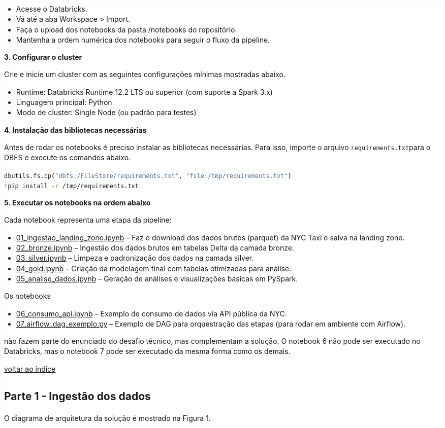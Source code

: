 - Acesse o Databricks.
- Vá até a aba Workspace > Import.
- Faça o upload dos notebooks da pasta /notebooks do repositório.
- Mantenha a ordem numérica dos notebooks para seguir o fluxo da pipeline.

**3. Configurar o cluster**

Crie e inicie um cluster com as seguintes configurações mínimas mostradas abaixo.

- Runtime: Databricks Runtime 12.2 LTS ou superior (com suporte a Spark 3.x)
- Linguagem principal: Python
- Modo de cluster: Single Node (ou padrão para testes)

**4. Instalação das bibliotecas necessárias**

Antes de rodar os notebooks é preciso instalar as bibliotecas necessárias. Para isso, importe o arquivo `requirements.txt`para o DBFS e execute os comandos abaixo.

```bash
dbutils.fs.cp("dbfs:/FileStore/requirements.txt", "file:/tmp/requirements.txt")
!pip install -r /tmp/requirements.txt
```

**5. Executar os notebooks na ordem abaixo**

Cada notebook representa uma etapa da pipeline:

- [01_ingestao_landing_zone.ipynb](./src/01_ingestao_arquivos_brutos.ipynb) – Faz o download dos dados brutos (parquet) da NYC Taxi e salva na landing zone.
- [02_bronze.ipynb](./src/02_ingestao_camada_bronze.ipynb) – Ingestão dos dados brutos em tabelas Delta da camada bronze.
- [03_silver.ipynb](./src/03_ingestao_camada_silver.ipynb) – Limpeza e padronização dos dados na camada silver.
- [04_gold.ipynb](./src/04_ingestao_camada_gold.ipynb) – Criação da modelagem final com tabelas otimizadas para análise.
- [05_analise_dados.ipynb](./analysis/05_analise_dados_taxi.ipynb) – Geração de análises e visualizações básicas em PySpark.

Os notebooks

- [06_consumo_api.ipynb](./extra/codigos/06_extra-dag_airflow.ipynb) – Exemplo de consumo de dados via API pública da NYC.
- [07_airflow_dag_exemplo.py](./extra/codigos/07_extra_consumo_api.ipynb) – Exemplo de DAG para orquestração das etapas (para rodar em ambiente com Airflow).

não fazem parte do enunciado do desafio técnico, mas complementam a solução. O notebook 6 não pode ser executado no Databricks, mas o notebook 7 pode ser executado da mesma forma como os demais.

[voltar ao índice](#índice)

## Parte 1 - Ingestão dos dados

O diagrama de arquitetura da solução é mostrado na Figura 1.

<p align='center'>